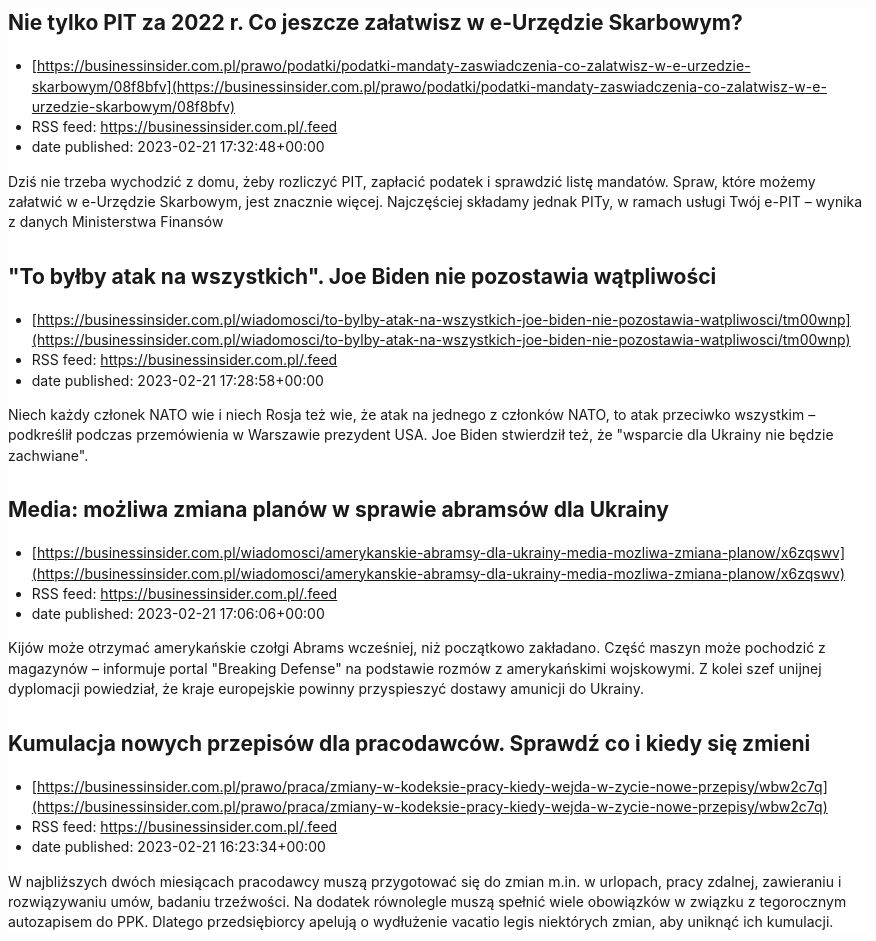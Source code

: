 ## Nie tylko PIT za 2022 r. Co jeszcze załatwisz w e-Urzędzie Skarbowym?
 - [https://businessinsider.com.pl/prawo/podatki/podatki-mandaty-zaswiadczenia-co-zalatwisz-w-e-urzedzie-skarbowym/08f8bfv](https://businessinsider.com.pl/prawo/podatki/podatki-mandaty-zaswiadczenia-co-zalatwisz-w-e-urzedzie-skarbowym/08f8bfv)
 - RSS feed: https://businessinsider.com.pl/.feed
 - date published: 2023-02-21 17:32:48+00:00

Dziś nie trzeba wychodzić z domu, żeby rozliczyć PIT, zapłacić podatek i sprawdzić listę mandatów. Spraw, które możemy załatwić w e-Urzędzie Skarbowym, jest znacznie więcej. Najczęściej składamy jednak PITy, w ramach usługi Twój e-PIT – wynika z danych Ministerstwa Finansów

## "To byłby atak na wszystkich". Joe Biden nie pozostawia wątpliwości
 - [https://businessinsider.com.pl/wiadomosci/to-bylby-atak-na-wszystkich-joe-biden-nie-pozostawia-watpliwosci/tm00wnp](https://businessinsider.com.pl/wiadomosci/to-bylby-atak-na-wszystkich-joe-biden-nie-pozostawia-watpliwosci/tm00wnp)
 - RSS feed: https://businessinsider.com.pl/.feed
 - date published: 2023-02-21 17:28:58+00:00

Niech każdy członek NATO wie i niech Rosja też wie, że atak na jednego z członków NATO, to atak przeciwko wszystkim  – podkreślił podczas przemówienia w Warszawie prezydent USA. Joe Biden stwierdził też, że "wsparcie dla Ukrainy nie będzie zachwiane".

## Media: możliwa zmiana planów w sprawie abramsów dla Ukrainy
 - [https://businessinsider.com.pl/wiadomosci/amerykanskie-abramsy-dla-ukrainy-media-mozliwa-zmiana-planow/x6zqswv](https://businessinsider.com.pl/wiadomosci/amerykanskie-abramsy-dla-ukrainy-media-mozliwa-zmiana-planow/x6zqswv)
 - RSS feed: https://businessinsider.com.pl/.feed
 - date published: 2023-02-21 17:06:06+00:00

Kijów może otrzymać amerykańskie czołgi Abrams wcześniej, niż początkowo zakładano. Część maszyn może pochodzić z magazynów – informuje portal "Breaking Defense" na podstawie rozmów z amerykańskimi wojskowymi. Z kolei szef unijnej dyplomacji powiedział, że kraje europejskie powinny przyspieszyć dostawy amunicji do Ukrainy.

## Kumulacja nowych przepisów dla pracodawców. Sprawdź co i kiedy się zmieni
 - [https://businessinsider.com.pl/prawo/praca/zmiany-w-kodeksie-pracy-kiedy-wejda-w-zycie-nowe-przepisy/wbw2c7q](https://businessinsider.com.pl/prawo/praca/zmiany-w-kodeksie-pracy-kiedy-wejda-w-zycie-nowe-przepisy/wbw2c7q)
 - RSS feed: https://businessinsider.com.pl/.feed
 - date published: 2023-02-21 16:23:34+00:00

W najbliższych dwóch miesiącach pracodawcy muszą przygotować się do zmian m.in. w urlopach, pracy zdalnej, zawieraniu i rozwiązywaniu umów, badaniu trzeźwości. Na dodatek równolegle muszą spełnić wiele obowiązków w związku z tegorocznym autozapisem do PPK. Dlatego przedsiębiorcy apelują o wydłużenie vacatio legis niektórych zmian, aby uniknąć ich kumulacji.
